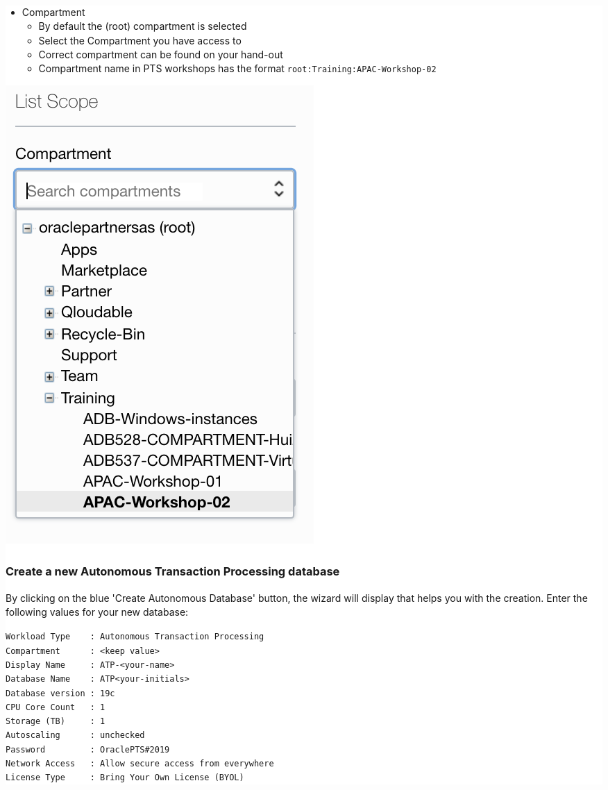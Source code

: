 

- Compartment
	- By default the (root) compartment is selected
	- Select the Compartment you have access to
	- Correct compartment can be found on your hand-out
	- Compartment name in PTS workshops has the format `root:Training:APAC-Workshop-02`

![](images/image-20200729165655244.png)

### Create a new Autonomous Transaction Processing database ###

By clicking on the blue 'Create Autonomous Database' button, the wizard will display that helps you with the creation. Enter the following values for your new database:

````
Workload Type    : Autonomous Transaction Processing
Compartment      : <keep value>
Display Name     : ATP-<your-name>
Database Name    : ATP<your-initials>
Database version : 19c
CPU Core Count   : 1
Storage (TB)     : 1
Autoscaling      : unchecked
Password         : OraclePTS#2019
Network Access   : Allow secure access from everywhere
License Type     : Bring Your Own License (BYOL)
````
